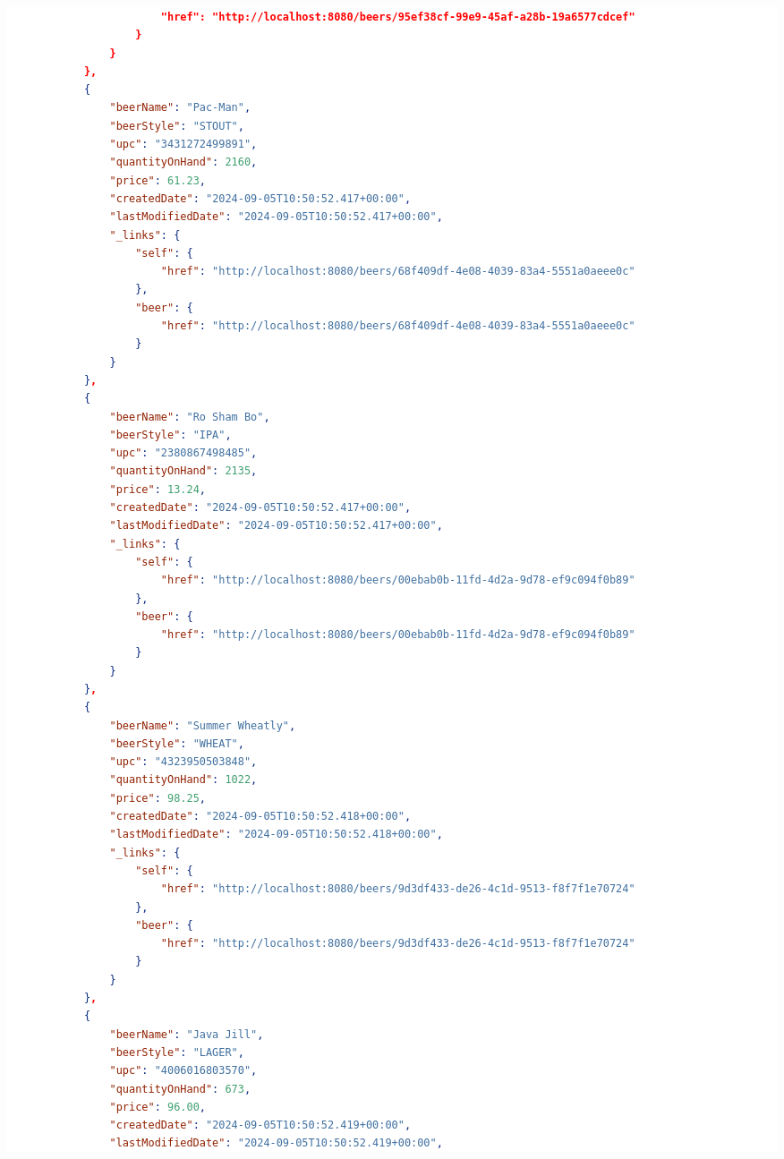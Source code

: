 ```json
                        "href": "http://localhost:8080/beers/95ef38cf-99e9-45af-a28b-19a6577cdcef"
                    }
                }
            },
            {
                "beerName": "Pac-Man",
                "beerStyle": "STOUT",
                "upc": "3431272499891",
                "quantityOnHand": 2160,
                "price": 61.23,
                "createdDate": "2024-09-05T10:50:52.417+00:00",
                "lastModifiedDate": "2024-09-05T10:50:52.417+00:00",
                "_links": {
                    "self": {
                        "href": "http://localhost:8080/beers/68f409df-4e08-4039-83a4-5551a0aeee0c"
                    },
                    "beer": {
                        "href": "http://localhost:8080/beers/68f409df-4e08-4039-83a4-5551a0aeee0c"
                    }
                }
            },
            {
                "beerName": "Ro Sham Bo",
                "beerStyle": "IPA",
                "upc": "2380867498485",
                "quantityOnHand": 2135,
                "price": 13.24,
                "createdDate": "2024-09-05T10:50:52.417+00:00",
                "lastModifiedDate": "2024-09-05T10:50:52.417+00:00",
                "_links": {
                    "self": {
                        "href": "http://localhost:8080/beers/00ebab0b-11fd-4d2a-9d78-ef9c094f0b89"
                    },
                    "beer": {
                        "href": "http://localhost:8080/beers/00ebab0b-11fd-4d2a-9d78-ef9c094f0b89"
                    }
                }
            },
            {
                "beerName": "Summer Wheatly",
                "beerStyle": "WHEAT",
                "upc": "4323950503848",
                "quantityOnHand": 1022,
                "price": 98.25,
                "createdDate": "2024-09-05T10:50:52.418+00:00",
                "lastModifiedDate": "2024-09-05T10:50:52.418+00:00",
                "_links": {
                    "self": {
                        "href": "http://localhost:8080/beers/9d3df433-de26-4c1d-9513-f8f7f1e70724"
                    },
                    "beer": {
                        "href": "http://localhost:8080/beers/9d3df433-de26-4c1d-9513-f8f7f1e70724"
                    }
                }
            },
            {
                "beerName": "Java Jill",
                "beerStyle": "LAGER",
                "upc": "4006016803570",
                "quantityOnHand": 673,
                "price": 96.00,
                "createdDate": "2024-09-05T10:50:52.419+00:00",
                "lastModifiedDate": "2024-09-05T10:50:52.419+00:00",
```